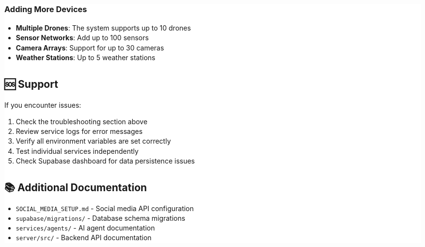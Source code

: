 ### Adding More Devices
- **Multiple Drones**: The system supports up to 10 drones
- **Sensor Networks**: Add up to 100 sensors
- **Camera Arrays**: Support for up to 30 cameras
- **Weather Stations**: Up to 5 weather stations

## 🆘 Support

If you encounter issues:
1. Check the troubleshooting section above
2. Review service logs for error messages
3. Verify all environment variables are set correctly
4. Test individual services independently
5. Check Supabase dashboard for data persistence issues

## 📚 Additional Documentation

- `SOCIAL_MEDIA_SETUP.md` - Social media API configuration
- `supabase/migrations/` - Database schema migrations
- `services/agents/` - AI agent documentation
- `server/src/` - Backend API documentation
